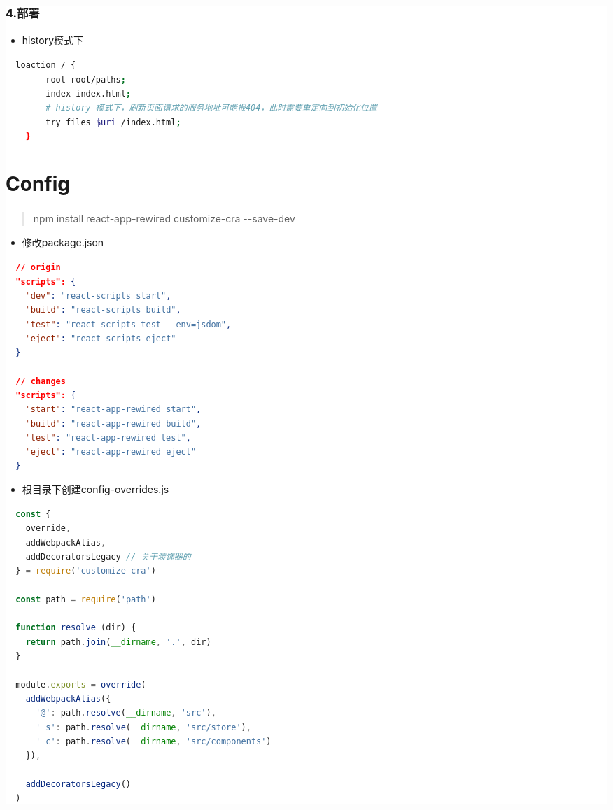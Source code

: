 ### 4.部署
- history模式下
```bash
  loaction / {
		root root/paths;
		index index.html;
		# history 模式下，刷新页面请求的服务地址可能报404，此时需要重定向到初始化位置
		try_files $uri /index.html;
	}
```




# Config
> npm install react-app-rewired customize-cra --save-dev

- 修改package.json
```json
  // origin
  "scripts": {
    "dev": "react-scripts start",
    "build": "react-scripts build",
    "test": "react-scripts test --env=jsdom",
    "eject": "react-scripts eject"
  }

  // changes
  "scripts": {
    "start": "react-app-rewired start",
    "build": "react-app-rewired build",
    "test": "react-app-rewired test",
    "eject": "react-app-rewired eject"
  }
```
- 根目录下创建config-overrides.js
```js
  const {
    override,
    addWebpackAlias,
    addDecoratorsLegacy // 关于装饰器的
  } = require('customize-cra')

  const path = require('path')

  function resolve (dir) {
    return path.join(__dirname, '.', dir)
  }

  module.exports = override(
    addWebpackAlias({
      '@': path.resolve(__dirname, 'src'),
      '_s': path.resolve(__dirname, 'src/store'),
      '_c': path.resolve(__dirname, 'src/components')
    }),

    addDecoratorsLegacy()
  )
```
